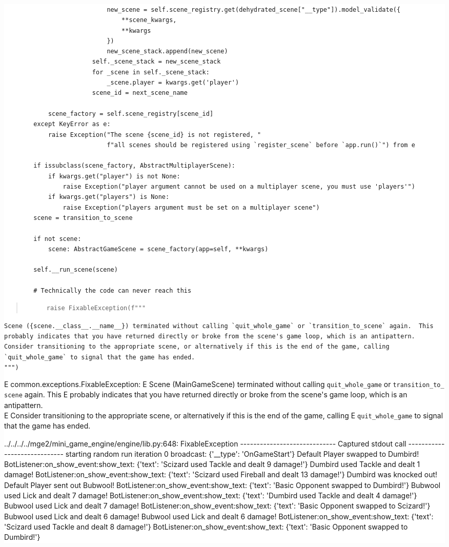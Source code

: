                                 new_scene = self.scene_registry.get(dehydrated_scene["__type"]).model_validate({
                                    **scene_kwargs,
                                    **kwargs
                                })
                                new_scene_stack.append(new_scene)
                            self._scene_stack = new_scene_stack
                            for _scene in self._scene_stack:
                                _scene.player = kwargs.get('player')
                            scene_id = next_scene_name
    
                scene_factory = self.scene_registry[scene_id]
            except KeyError as e:
                raise Exception("The scene {scene_id} is not registered, "
                                f"all scenes should be registered using `register_scene` before `app.run()`") from e
    
            if issubclass(scene_factory, AbstractMultiplayerScene):
                if kwargs.get("player") is not None:
                    raise Exception("player argument cannot be used on a multiplayer scene, you must use 'players'")
                if kwargs.get("players") is None:
                    raise Exception("players argument must be set on a multiplayer scene")
            scene = transition_to_scene
    
            if not scene:
                scene: AbstractGameScene = scene_factory(app=self, **kwargs)
    
            self.__run_scene(scene)
    
            # Technically the code can never reach this
>           raise FixableException(f"""
    Scene ({scene.__class__.__name__}) terminated without calling `quit_whole_game` or `transition_to_scene` again.  This
    probably indicates that you have returned directly or broke from the scene's game loop, which is an antipattern.
    Consider transitioning to the appropriate scene, or alternatively if this is the end of the game, calling
    `quit_whole_game` to signal that the game has ended.
    """)
E   common.exceptions.FixableException: 
E   Scene (MainGameScene) terminated without calling `quit_whole_game` or `transition_to_scene` again.  This 
E   probably indicates that you have returned directly or broke from the scene's game loop, which is an antipattern.  
E   Consider transitioning to the appropriate scene, or alternatively if this is the end of the game, calling 
E   `quit_whole_game` to signal that the game has ended.

../../../../mge2/mini_game_engine/engine/lib.py:648: FixableException
----------------------------- Captured stdout call -----------------------------
starting random run iteration 0
broadcast: {'__type': 'OnGameStart'}
Default Player swapped to Dumbird!
BotListener:on_show_event:show_text: {'text': 'Scizard used Tackle and dealt 9 damage!'}
Dumbird used Tackle and dealt 1 damage!
BotListener:on_show_event:show_text: {'text': 'Scizard used Fireball and dealt 13 damage!'}
Dumbird was knocked out!
Default Player sent out Bubwool!
BotListener:on_show_event:show_text: {'text': 'Basic Opponent swapped to Dumbird!'}
Bubwool used Lick and dealt 7 damage!
BotListener:on_show_event:show_text: {'text': 'Dumbird used Tackle and dealt 4 damage!'}
Bubwool used Lick and dealt 7 damage!
BotListener:on_show_event:show_text: {'text': 'Basic Opponent swapped to Scizard!'}
Bubwool used Lick and dealt 6 damage!
Bubwool used Lick and dealt 6 damage!
BotListener:on_show_event:show_text: {'text': 'Scizard used Tackle and dealt 8 damage!'}
BotListener:on_show_event:show_text: {'text': 'Basic Opponent swapped to Dumbird!'}
